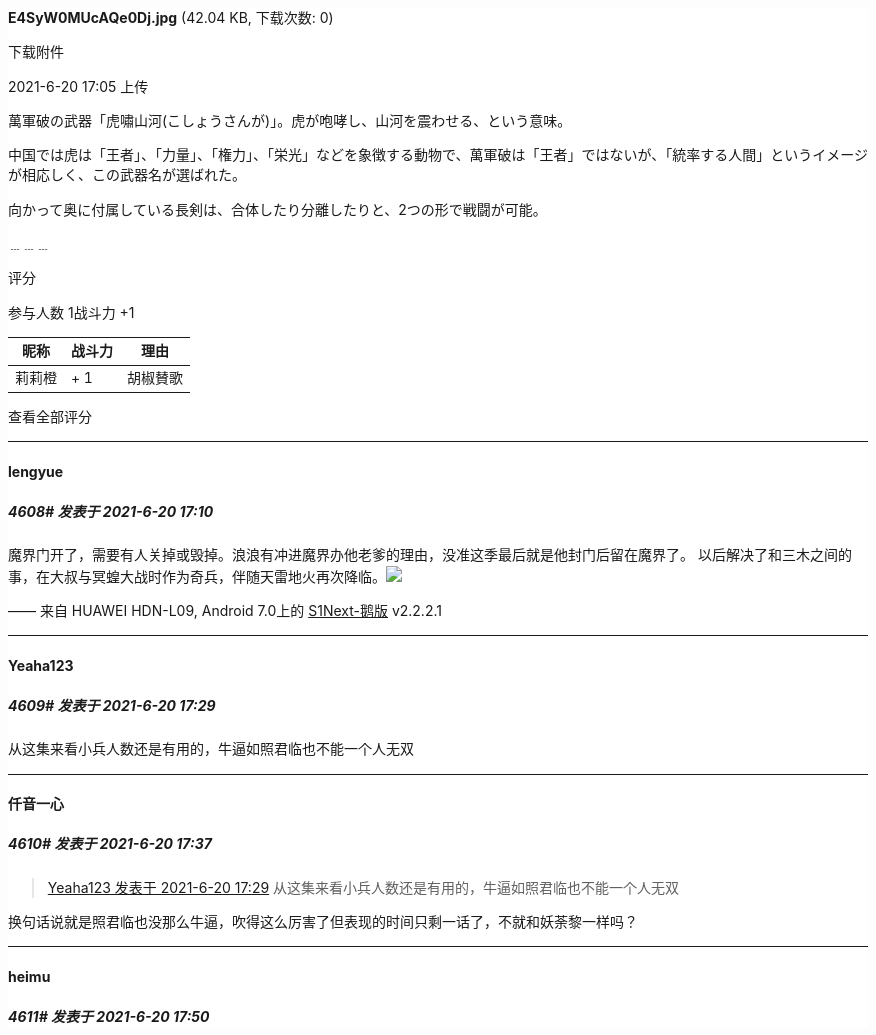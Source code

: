 <strong>E4SyW0MUcAQe0Dj.jpg</strong> (42.04 KB, 下载次数: 0)

下载附件

2021-6-20 17:05 上传

萬軍破の武器「虎嘯山河(こしょうさんが)」。虎が咆哮し、山河を震わせる、という意味。

中国では虎は「王者」、「力量」、「権力」、「栄光」などを象徴する動物で、萬軍破は「王者」ではないが、「統率する人間」というイメージが相応しく、この武器名が選ばれた。

向かって奥に付属している長剣は、合体したり分離したりと、2つの形で戦闘が可能。

﹍﹍﹍

评分

 参与人数 1战斗力 +1

|昵称|战斗力|理由|
|----|---|---|
| 莉莉橙| + 1|胡椒賛歌|

查看全部评分

*****

####  lengyue  
##### 4608#       发表于 2021-6-20 17:10

魔界门开了，需要有人关掉或毁掉。浪浪有冲进魔界办他老爹的理由，没准这季最后就是他封门后留在魔界了。
以后解决了和三木之间的事，在大叔与冥蝗大战时作为奇兵，伴随天雷地火再次降临。<img src="https://static.saraba1st.com/image/smiley/face2017/057.png" referrerpolicy="no-referrer">

—— 来自 HUAWEI HDN-L09, Android 7.0上的 [S1Next-鹅版](https://github.com/ykrank/S1-Next/releases) v2.2.2.1

*****

####  Yeaha123  
##### 4609#       发表于 2021-6-20 17:29

从这集来看小兵人数还是有用的，牛逼如照君临也不能一个人无双

*****

####  仟音一心  
##### 4610#       发表于 2021-6-20 17:37

<blockquote><a href="httphttps://bbs.saraba1st.com/2b/forum.php?mod=redirect&amp;goto=findpost&amp;pid=51676181&amp;ptid=1770999" target="_blank">Yeaha123 发表于 2021-6-20 17:29</a>
从这集来看小兵人数还是有用的，牛逼如照君临也不能一个人无双</blockquote>
换句话说就是照君临也没那么牛逼，吹得这么厉害了但表现的时间只剩一话了，不就和妖荼黎一样吗？

*****

####  heimu  
##### 4611#       发表于 2021-6-20 17:50
